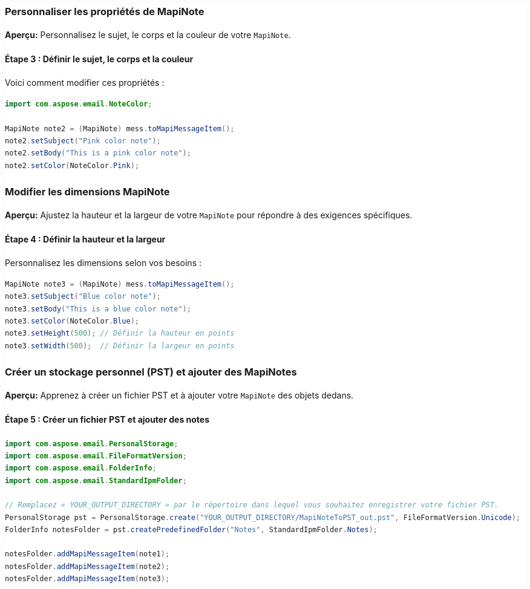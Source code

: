 ### Personnaliser les propriétés de MapiNote

**Aperçu:**
Personnalisez le sujet, le corps et la couleur de votre `MapiNote`.

#### Étape 3 : Définir le sujet, le corps et la couleur

Voici comment modifier ces propriétés :

```java
import com.aspose.email.NoteColor;

MapiNote note2 = (MapiNote) mess.toMapiMessageItem();
note2.setSubject("Pink color note");
note2.setBody("This is a pink color note");
note2.setColor(NoteColor.Pink);
```

### Modifier les dimensions MapiNote

**Aperçu:**
Ajustez la hauteur et la largeur de votre `MapiNote` pour répondre à des exigences spécifiques.

#### Étape 4 : Définir la hauteur et la largeur

Personnalisez les dimensions selon vos besoins :

```java
MapiNote note3 = (MapiNote) mess.toMapiMessageItem();
note3.setSubject("Blue color note");
note3.setBody("This is a blue color note");
note3.setColor(NoteColor.Blue);
note3.setHeight(500); // Définir la hauteur en points
note3.setWidth(500);  // Définir la largeur en points
```

### Créer un stockage personnel (PST) et ajouter des MapiNotes

**Aperçu:**
Apprenez à créer un fichier PST et à ajouter votre `MapiNote` des objets dedans.

#### Étape 5 : Créer un fichier PST et ajouter des notes

```java
import com.aspose.email.PersonalStorage;
import com.aspose.email.FileFormatVersion;
import com.aspose.email.FolderInfo;
import com.aspose.email.StandardIpmFolder;

// Remplacez « YOUR_OUTPUT_DIRECTORY » par le répertoire dans lequel vous souhaitez enregistrer votre fichier PST.
PersonalStorage pst = PersonalStorage.create("YOUR_OUTPUT_DIRECTORY/MapiNoteToPST_out.pst", FileFormatVersion.Unicode);
FolderInfo notesFolder = pst.createPredefinedFolder("Notes", StandardIpmFolder.Notes);

notesFolder.addMapiMessageItem(note1);
notesFolder.addMapiMessageItem(note2);
notesFolder.addMapiMessageItem(note3);
```
